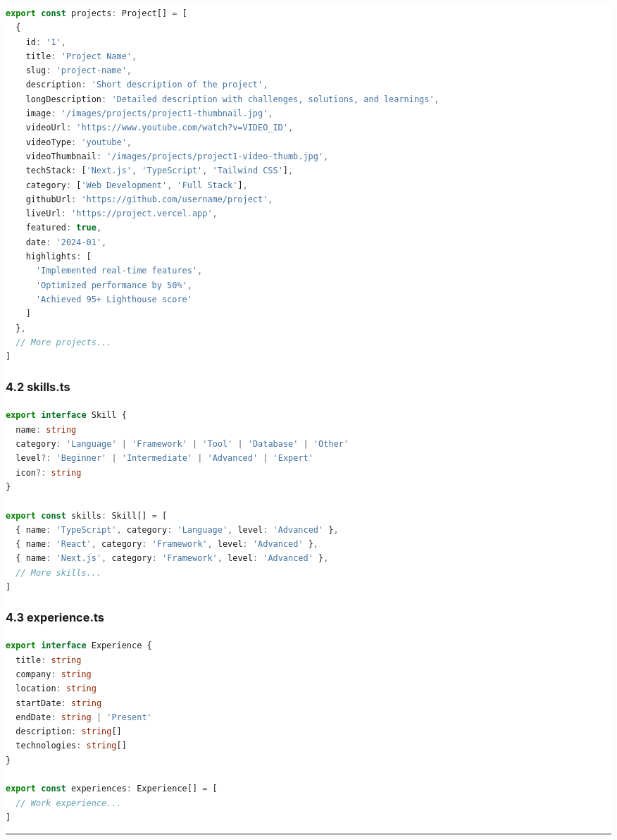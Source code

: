 ```typescript
export const projects: Project[] = [
  {
    id: '1',
    title: 'Project Name',
    slug: 'project-name',
    description: 'Short description of the project',
    longDescription: 'Detailed description with challenges, solutions, and learnings',
    image: '/images/projects/project1-thumbnail.jpg',
    videoUrl: 'https://www.youtube.com/watch?v=VIDEO_ID',
    videoType: 'youtube',
    videoThumbnail: '/images/projects/project1-video-thumb.jpg',
    techStack: ['Next.js', 'TypeScript', 'Tailwind CSS'],
    category: ['Web Development', 'Full Stack'],
    githubUrl: 'https://github.com/username/project',
    liveUrl: 'https://project.vercel.app',
    featured: true,
    date: '2024-01',
    highlights: [
      'Implemented real-time features',
      'Optimized performance by 50%',
      'Achieved 95+ Lighthouse score'
    ]
  },
  // More projects...
]
```

### 4.2 skills.ts

```typescript
export interface Skill {
  name: string
  category: 'Language' | 'Framework' | 'Tool' | 'Database' | 'Other'
  level?: 'Beginner' | 'Intermediate' | 'Advanced' | 'Expert'
  icon?: string
}

export const skills: Skill[] = [
  { name: 'TypeScript', category: 'Language', level: 'Advanced' },
  { name: 'React', category: 'Framework', level: 'Advanced' },
  { name: 'Next.js', category: 'Framework', level: 'Advanced' },
  // More skills...
]
```

### 4.3 experience.ts

```typescript
export interface Experience {
  title: string
  company: string
  location: string
  startDate: string
  endDate: string | 'Present'
  description: string[]
  technologies: string[]
}

export const experiences: Experience[] = [
  // Work experience...
]
```

---